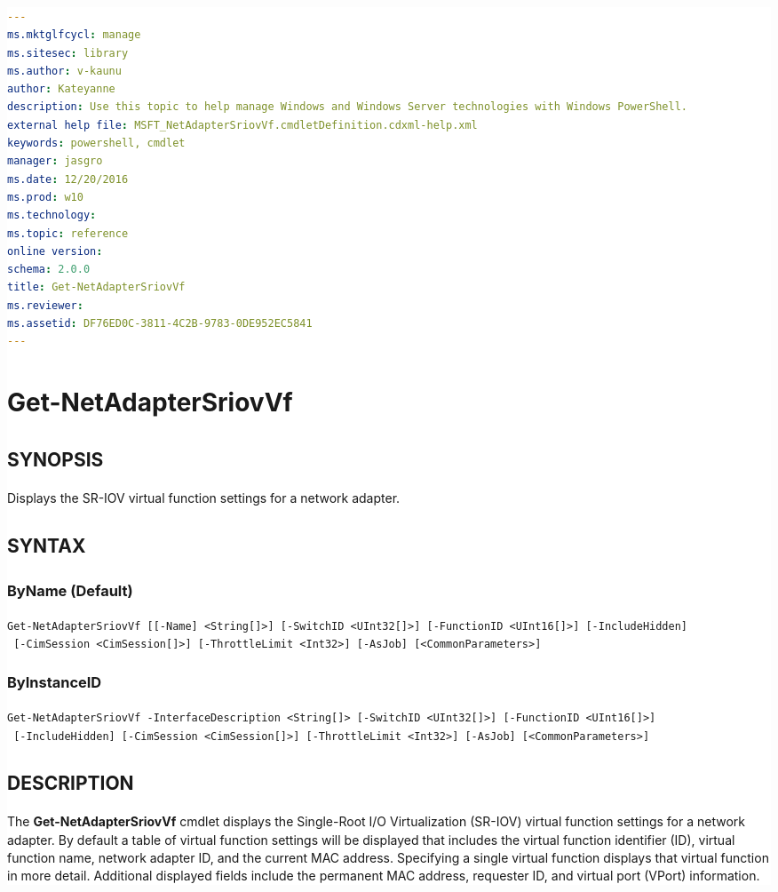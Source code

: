 ```yaml
---
ms.mktglfcycl: manage
ms.sitesec: library
ms.author: v-kaunu
author: Kateyanne
description: Use this topic to help manage Windows and Windows Server technologies with Windows PowerShell.
external help file: MSFT_NetAdapterSriovVf.cmdletDefinition.cdxml-help.xml
keywords: powershell, cmdlet
manager: jasgro
ms.date: 12/20/2016
ms.prod: w10
ms.technology: 
ms.topic: reference
online version: 
schema: 2.0.0
title: Get-NetAdapterSriovVf
ms.reviewer:
ms.assetid: DF76ED0C-3811-4C2B-9783-0DE952EC5841
---
```


# Get-NetAdapterSriovVf

## SYNOPSIS
Displays the SR-IOV virtual function settings for a network adapter.

## SYNTAX

### ByName (Default)
```
Get-NetAdapterSriovVf [[-Name] <String[]>] [-SwitchID <UInt32[]>] [-FunctionID <UInt16[]>] [-IncludeHidden]
 [-CimSession <CimSession[]>] [-ThrottleLimit <Int32>] [-AsJob] [<CommonParameters>]
```

### ByInstanceID
```
Get-NetAdapterSriovVf -InterfaceDescription <String[]> [-SwitchID <UInt32[]>] [-FunctionID <UInt16[]>]
 [-IncludeHidden] [-CimSession <CimSession[]>] [-ThrottleLimit <Int32>] [-AsJob] [<CommonParameters>]
```

## DESCRIPTION
The **Get-NetAdapterSriovVf** cmdlet displays the Single-Root I/O Virtualization (SR-IOV) virtual function settings for a network adapter.
By default a table of virtual function settings will be displayed that includes the virtual function identifier (ID), virtual function name, network adapter ID, and the current MAC address.
Specifying a single virtual function displays that virtual function in more detail.
Additional displayed fields include the permanent MAC address, requester ID, and virtual port (VPort) information.
